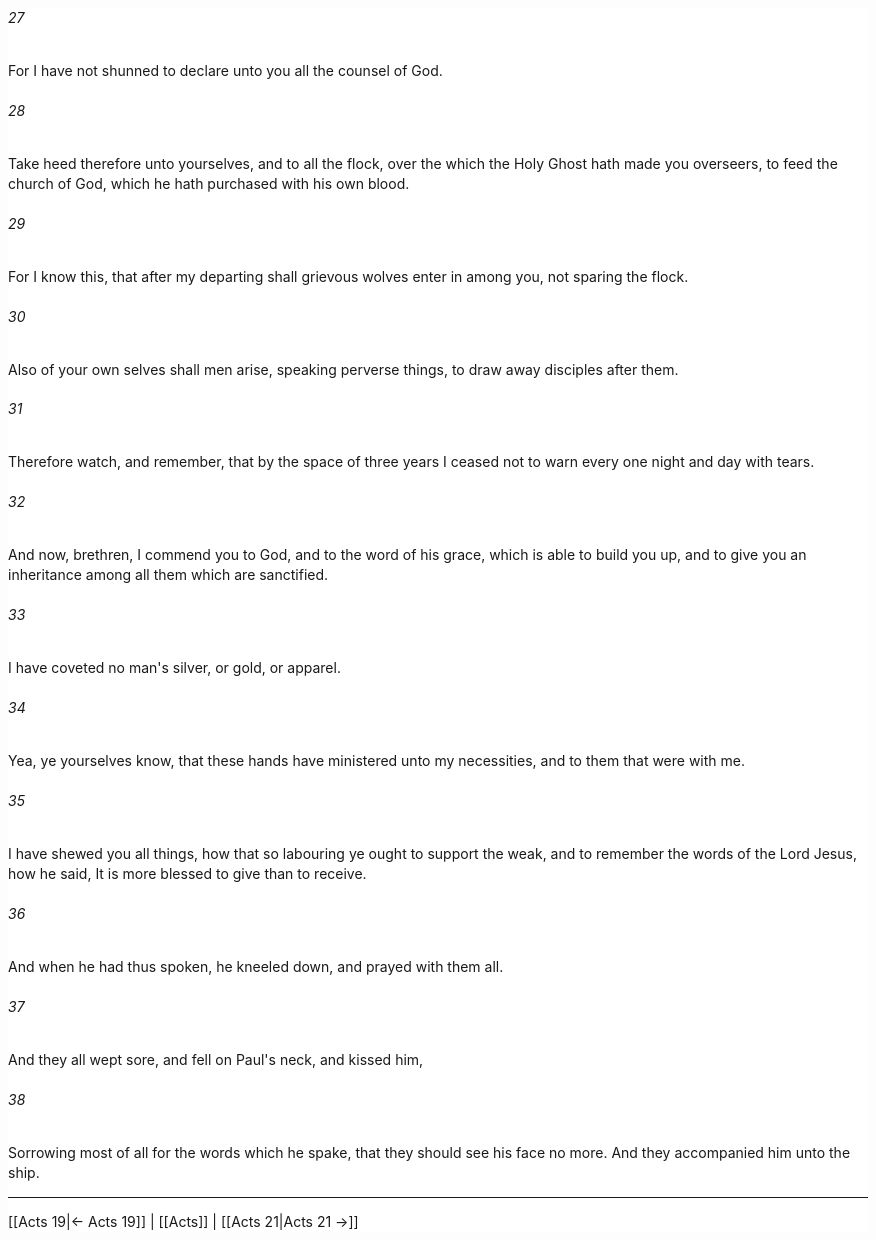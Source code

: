 ###### 27 
For I have not shunned to declare unto you all the counsel of God. 

###### 28 
Take heed therefore unto yourselves, and to all the flock, over the which the Holy Ghost hath made you overseers, to feed the church of God, which he hath purchased with his own blood. 

###### 29 
For I know this, that after my departing shall grievous wolves enter in among you, not sparing the flock. 

###### 30 
Also of your own selves shall men arise, speaking perverse things, to draw away disciples after them. 

###### 31 
Therefore watch, and remember, that by the space of three years I ceased not to warn every one night and day with tears. 

###### 32 
And now, brethren, I commend you to God, and to the word of his grace, which is able to build you up, and to give you an inheritance among all them which are sanctified. 

###### 33 
I have coveted no man's silver, or gold, or apparel. 

###### 34 
Yea, ye yourselves know, that these hands have ministered unto my necessities, and to them that were with me. 

###### 35 
I have shewed you all things, how that so labouring ye ought to support the weak, and to remember the words of the Lord Jesus, how he said, It is more blessed to give than to receive. 

###### 36 
And when he had thus spoken, he kneeled down, and prayed with them all. 

###### 37 
And they all wept sore, and fell on Paul's neck, and kissed him, 

###### 38 
Sorrowing most of all for the words which he spake, that they should see his face no more. And they accompanied him unto the ship.

***
[[Acts 19|← Acts 19]] | [[Acts]] | [[Acts 21|Acts 21 →]]
